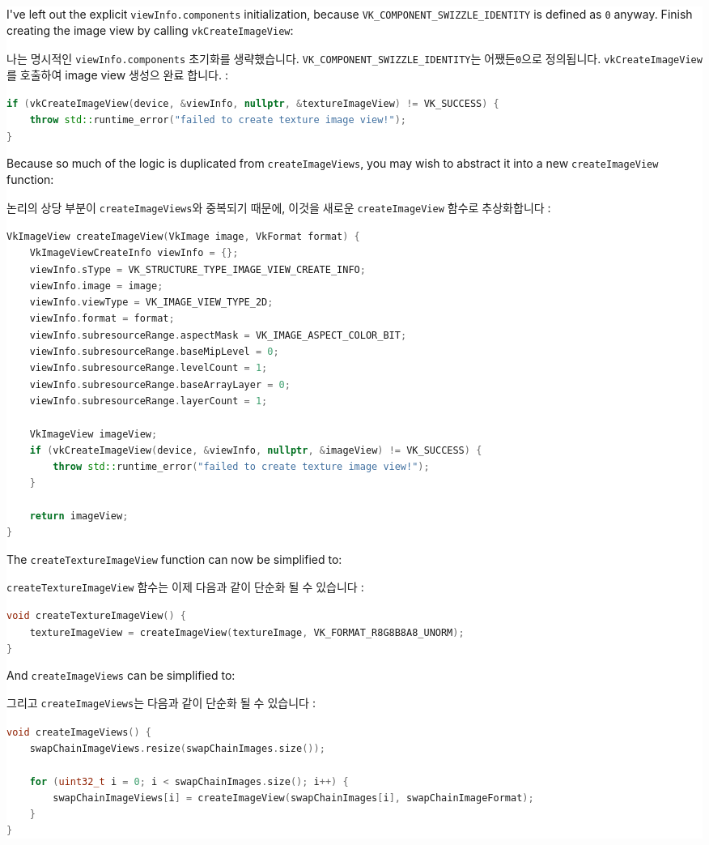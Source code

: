 I've left out the explicit `viewInfo.components` initialization, because
`VK_COMPONENT_SWIZZLE_IDENTITY` is defined as `0` anyway. Finish creating the
image view by calling `vkCreateImageView`:

나는 명시적인 `viewInfo.components` 초기화를 생략했습니다.
`VK_COMPONENT_SWIZZLE_IDENTITY`는 어쨌든`0`으로 정의됩니다.
`vkCreateImageView`를 호출하여 image view 생성으 완료 합니다. :

```c++
if (vkCreateImageView(device, &viewInfo, nullptr, &textureImageView) != VK_SUCCESS) {
    throw std::runtime_error("failed to create texture image view!");
}
```

Because so much of the logic is duplicated from `createImageViews`, you may wish
to abstract it into a new `createImageView` function:

논리의 상당 부분이 `createImageViews`와 중복되기 때문에,
이것을 새로운 `createImageView` 함수로 추상화합니다 :

```c++
VkImageView createImageView(VkImage image, VkFormat format) {
    VkImageViewCreateInfo viewInfo = {};
    viewInfo.sType = VK_STRUCTURE_TYPE_IMAGE_VIEW_CREATE_INFO;
    viewInfo.image = image;
    viewInfo.viewType = VK_IMAGE_VIEW_TYPE_2D;
    viewInfo.format = format;
    viewInfo.subresourceRange.aspectMask = VK_IMAGE_ASPECT_COLOR_BIT;
    viewInfo.subresourceRange.baseMipLevel = 0;
    viewInfo.subresourceRange.levelCount = 1;
    viewInfo.subresourceRange.baseArrayLayer = 0;
    viewInfo.subresourceRange.layerCount = 1;

    VkImageView imageView;
    if (vkCreateImageView(device, &viewInfo, nullptr, &imageView) != VK_SUCCESS) {
        throw std::runtime_error("failed to create texture image view!");
    }

    return imageView;
}
```

The `createTextureImageView` function can now be simplified to:

`createTextureImageView` 함수는 이제 다음과 같이 단순화 될 수 있습니다 :

```c++
void createTextureImageView() {
    textureImageView = createImageView(textureImage, VK_FORMAT_R8G8B8A8_UNORM);
}
```

And `createImageViews` can be simplified to:

그리고 `createImageViews`는 다음과 같이 단순화 될 수 있습니다 :

```c++
void createImageViews() {
    swapChainImageViews.resize(swapChainImages.size());

    for (uint32_t i = 0; i < swapChainImages.size(); i++) {
        swapChainImageViews[i] = createImageView(swapChainImages[i], swapChainImageFormat);
    }
}
```
